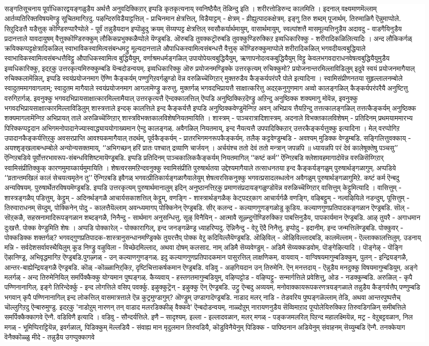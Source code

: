सङ्गतिसूचनाय पूर्वाधिकारद्वयङ्गळुडैय अर्थत्तै अनुवदिक्किऱार् इप्पडि कृतकृत्यनाय् स्वनिष्ठैयैत् तॆळिन्दु इति । शरीरत्तोडिरुन्द कालमिति । इदनाल् वक्ष्यमाणमॆल्लाम् आर्तव्यतिरिक्तविषयमॆण्ड्रु सूचितमागिऱदु. पऴन्दिरुविडैयाट्टत्तिल् - प्राचिनमान क्षेत्रत्तिल्, विडैयाट्टम् - क्षेत्रम् - व्रीह्युत्पादकक्षेत्रम्. इङ्गु तिरु शब्दम् पूजार्थम्. तिरुमाळिगै ऎन्नुमाप्पोले. सिऱुदिडत्तै यडैत्तुक् कॊण्डिरुप्पारैप्पोले - पूर्वं तन्नुडैयदान इप्पॊऴुदु क्रयम् सॆय्यप्पट्ट क्षेत्रत्तिल् स्वसौकर्यार्थमायुम्, वासार्थमायुम्, स्वल्पांशत्तै मासमूल्यत्तिनुडैय अदावदु - वाडगैयिनुडैय प्रदानत्ताले यावदायुषम् वैत्तुक्कॊण्डिरुक्कुम् लौकिकप्रभुक्कळैप्पोले यॆण्ड्रबडि. ऒरुबडि तुवक्कट्रॊरुबडि तुवक्कुण्डिरुक्किऱ इव्वधिकारिक्कु - शरीरादिकळिलित्यादिः । अन्द लौकिकर्गळ् क्रयिक्कप्पट्टक्षेत्रादिकळिल् स्वाभाविकस्वामित्वसंबन्धमट्रु मूल्यदानत्ताले औपाधिकस्वामित्वसंबन्धत्तै वैत्तुक् कॊण्डिरुक्कुमाप्पोले शरीरादिकळिल् भगवदीयत्वबुद्धियाले स्वाभाविकस्वामित्वसंबन्धत्तैविट्टु औपाधिकस्वामित्व बुद्धियैयुम्, वर्णाश्रमधर्मङ्गळिल् उपायोपेयत्वबुद्धियैयुम्, ऋणापनोदत्वकबुद्धियैयुम् विट्टु केवलभगवदाराधनवेषत्वबुद्धियैयुमुडैय इव्वधिकारिक्कु, इदऱ्‌कु उत्तरकृत्यमिरुक्कुम्बडि यॆन्बदोडन्वयम्. इव्वधिकारिक्कु ऒरु प्रयोजनमण्ड्रिक्के उत्तरकृत्यम् रुचिक्कुमो? प्रयोजनान्तरमिल्लाविडिलुम् इदुवे स्वयं प्रयोजनमागैयाल् रुचिक्कलामॆन्निल्, इप्पडि स्वयंप्रयोजनमाग ऎण्णि कैङ्कर्यम् पण्णुगिऱवर्गळुण्डो वॆन्न वरुळिच्चॆय्गिऱार् मुक्तरुडैय कैङ्कर्यपरंपरै पोले इत्यादिना । स्वामिसंप्रीणनतया सुहृल्लालनम्बोले स्वादुतममागवागलाम्; स्वादुतम मागैयाले स्वयंप्रयोजनमाग आगलामॆण्ड्रु करुत्तु. मुक्तर्गळ् भगवदभिप्रायत्तै साक्षात्करित्तु अदऱ्‌कनुगुणमाग अव्वो कालङ्गळिल् कैङ्कर्यपरंपरैयै अनुष्टित्तु वरुगिऱार्गळ्. इवनुक्कु भगवदभिप्रायसाक्षात्कारमिल्लामैयाल् उत्तरकृत्यत्तै ऎन्दक्कालत्तिल् ऎप्पडि अनुष्ठिक्किऱदॆण्ड्रु अऱिन्दु अनुष्ठिक्क शक्यमागु मोवॆन्न, इवनुक्कु भगवदभिप्रायसाक्षात्कारमिल्लाविडिलुम् शास्त्रत्ताले इन्दक् कालत्तिले इन्द कैङ्कर्यत्तै इप्पडि अनुष्ठिक्कवेण्डुमॆन्गिऱ अवन् अभिप्राय त्तैयऱिन्दु तत्तत्कालङ्गळिल् तत्तत्कैङ्कर्यम् अनुष्ठिक्क शक्यमागलामॆन्गिऱ अभिप्रायत् ताले अरुळिच्चॆय्गिऱार् शास्त्रविभक्तकालविशेषनियतमायिति । शास्त्रम् - पाञ्चरात्रादिशास्त्रम्. अदनाले विभक्तकालविशेषम् - प्रतिदिनम् प्रथमयाममारभ्य पिरिक्कप्पट्टदान अभिगमनोपादानेज्यास्वाद्ध्याययोगाख्यमान ऐन्दु कालङ्गळ्. अवैगळिल् नियतमाय्, इन्द नैयत्यत्तै उपपादिक्किऱार् उत्तरकैङ्कर्यत्तुक्कु इत्यादिना । मेल् वरप्पोगिऱ उपादानकैङ्कर्यत्तिऱ्‌कु अवसरप्राप्ति आवश्यकमागैयाल् तदर्थम्, पूर्वकैङ्कर्यम् - प्रातरभिगमनरूपकैङ्कर्यम्. तलैक् कट्टवेण्डुम्बडि - अवश्यम् मुडिक्क वेण्डुम्बडि. सङ्गिलित्तुवक्काय् - अयश्शृङ्खलाबन्धम्बोले अन्योन्यसक्तमाय्, ‘‘अभिगच्छन् हरिं प्रातः पश्चात् द्रव्याणि चार्जयन् । अर्चयंश्च ततो देवं ततो मन्त्रान् जपन्नपि ॥ ध्यायन्नपि परं देवं कालेषूक्तेषु पञ्चसु’’ ऎन्गिऱबडिये पूर्वोत्तरभावरूप-संबन्धविशिष्टमायॆण्ड्रबडि. इप्पडि प्रतिदिनम् पाञ्चकालिककैङ्कर्यम् नियतमागिल् ‘‘कष्टं कर्म’’ ऎन्गिऱबडि क्लेशावहमागादोवॆन्न वरुळिसॆय्गिऱार् स्वामिसंप्रीतिक्कुक् कारणमुमाय्कार्यमुमायिति । शेषत्वरसमऱिन्दवनुक्कु स्वामिसंप्रीति पुरुषार्थतया उद्देश्यमागैयाले तत्साधनतया इन्द कैङ्कर्यङ्गळुम् पुरुषार्थङ्गळागुम्. अप्पडिये ‘‘व्रतान्तमखिलं कालं सेचयत्यमृतेन तु’’ ऎन्गिऱबडि इवैगळ् भगवत्प्रीतिकार्यङ्गळागैयालेयुम् शेषत्वरसिकनुक्कु भगवत्प्रसादलब्धत्वेन अवैगळुम् पुरुषार्थङ्गळागुमिऱे. कष्टं कर्म ऎन्बदु अन्यविषयम्. पुरुषार्थेतरविषयमॆण्ड्रबडि. इप्पडि उत्तरकृत्यम् पुरुषार्थमानालुम् इदिन् अनुष्ठानत्तिऱ्‌कु प्रमाणसंप्रदायङ्गळुण्डोवॆन्न वरुळिच्चॆय्गिऱार् वासित्तुम् केट्टुमित्यादि । वासित्तुम् - शास्त्रङ्गळैप् पडित्तुम्, केट्टुम् - अदिनर्थङ्गळै आचार्यसकाशत्तिल् केट्टुम्, वणङ्गि - शास्त्रार्थङ्गळैक् केट्पदऱ्‌काग आचार्यर्गळै वणङ्गि, वऴिबट्टुम् - नल्वऴियिले नडन्दुम्, पूसित्तुम् - तिरुवाराधनम् सॆय्दुम्, पोक्किनेन् पोदु - कालत्तैयॆल्लाम् अवन्ध्यमागप् पोक्किनेन् ऎण्ड्रबडि. सीर् कलन्द - कल्याणगुणङ्गळोडु कूडिय. कल्याणगुणप्रतिपादकङ्गळान ऎण्ड्रबडि. सॊल् - सॊऱ्‌कळै, सहस्रनामादिरूपङ्गळान शब्दङ्गळै, निनैन्दु - सार्थमाग अनुसन्धित्तु. सूऴ् विनैयिन् - आत्मावै सूऴ्न्दुगॊण्डिरुक्किऱ पाबत्तिनुडैय, पापकार्यमान ऎण्ड्रबडि. आऴ् तुयरै - अगाधमान दुःखत्तै. पोक्क वेण्डुमिति शेषः । अप्पडि पोक्कारेल् - पोक्कारागिल्, इन्द जनङ्गळॆण्ड्र ध्याहरिप्पदु. ऎन्निनैन्दु - वेऱु ऎदै निनैत्तु. इप्पोदु - इदानीम्. इन्द जन्मत्तिलॆण्ड्रबडि. पोक्कुवर् - पोक्कडिक्क शक्तर्गळ्? भगवद्गुणप्रतिपादक-शास्त्रानुसन्धानमण्ड्रिक्के तुयरत्तैप् पोक्क वेऱु कदियिल्लैयॆण्ड्रबडि. ऒऴिविल् - ऒऴिविल्लादबडि, कालमॆल्लाम् - ऎल्लाक्कालत्तिलुम्. उडनाय् मन्नि - सर्वदेशसर्वावस्थैयिलुम् कूड निण्ड्रु वऴुविला - विच्छेदमिल्लाद, अथवा दोषम् कलसाद. नाम् अडिमै सॆय्यवेण्डुम् - अडिमै सॆय्यक्कडवोम्. पॊङ्गेऴित्यादि । पॊङ्गेऴ् - पॊङ्गि ऎऴानिण्ड्र, अभिवृद्धमागिऱ ऎण्ड्रबडि.पुगऴ्गळ् - उन् कल्याणगुणङ्गळ्. इदु कल्याणगुणप्रतिपादकमान पासुरत्तिल् लाक्षणिकम्. वायवाय् - वाग्विषयमागुम्बडिक्कुम्, पुलन् - इन्द्रियङ्गळै, आन्तर-बाह्येन्द्रियङ्गळै ऎण्ड्रबडि. कॊळ् -कॊळ्ळानिऱ्‌किऱ, दृष्टिचित्ताकर्षकमान ऎण्ड्रबडि. वडिवु - अऴगियदान उन् तिरुमेनि. ऎन् मनत्तदाय् - ऎन्नुडैय मनदुक्कु विषयमागुम्बडियुम्. अङ्गे मलर्गळ् - अन्द तिरुमेनियिल् समर्पिक्कैक्कु योग्यमान पुष्पङ्गळ्. कैय्यवाय् - हस्तगतमागुम्बडियुम्, वऴिप्पट्टोड - वऴिप्पट्टु- सन्मार्गत्तिले प्रवेशित्तु, ओड - नडक्कुम्बडि. अरुळिल् - कृपै पण्णिनानागिल्. इङ्गे तिरिन्देर्क्कु - इन्द लोगत्तिले वसिप् पवर्क्कु. इऴुक्कुट्रॆन् - इऴुक्कु ऎन् ऎण्ड्रबडि. उट्रु ऎन्बदु अव्ययम्. मनोवाक्कायरूपकरणत्रयङ्गळाले तन्नुडैय कैङ्गर्यत्तैप् पण्णुम्बडि भगवान् कृपै पण्णिनानागिल् इन्द लोकत्तिल् वासमात्रत्ताले ऎन्न कुट्रमुण्डागुम्? ऒण्ड्रुम् उण्डागादॆण्ड्रबडि. नाडाद मलर् नाडि - तेडवरिय पुष्पङ्गळॆल्लाम् तेडि, अथवा आन्तरपुष्पत्तैच् चॊल्लुगिऱदु ऎन्बारुमुण्डु. इदऱ्‌कु 'नाडोऱुम् नारणन् तन् वाडाद मलरडिक्कीऴ् वैक्कवे' ऎन्बदोडन्वयम्. नाळ्दोऱुम् नारायणनुडैय सॆव्विमाऱाद पूप्पोलेयिरुक्किऱ तिरुवडिगळिन् समीबत्तिले समर्पिक्कैक्कागवे ऎन्गै. वडिविणै इत्यादि । वडिवु - सौन्दर्यत्तिले. इणै – सादृश्यम्. इल्ला - इल्लादवळान, मलर् मगळ् - पङ्कजमलरिल् पिऱन्द महालक्ष्मियॆन्न, मट्र - वेऱुबट्टवळान, निल मगळ् - भूमिप्पिराट्टियॆन्न, इवर्गळाल्, पिडिक्कुम् मॆल्लडियै - संवाह्य मान मृदुलमान तिरुवडियै, कॊडुविनैयेनुम् पिडिक्क - पापिष्ठनान अडियेनुम् संवाहनम् सॆय्युम्बडि ऎन्गै. तनक्केयाग वॆनैक्कॊळ्ळु मीदे - तन्नुडैय उगप्पुक्कागवे